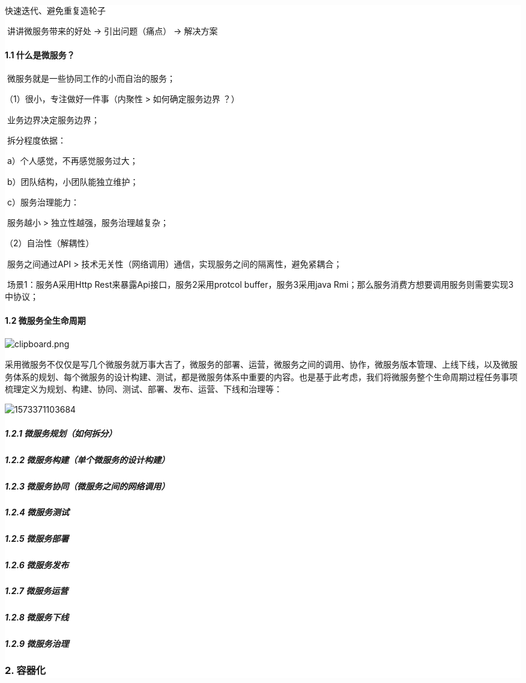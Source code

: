 快速迭代、避免重复造轮子

​	讲讲微服务带来的好处 -> 引出问题（痛点） -> 解决方案

#### 1.1 什么是微服务？

​	微服务就是一些协同工作的小而自治的服务；

（1）很小，专注做好一件事（内聚性 > 如何确定服务边界 ？）

​	业务边界决定服务边界；

​    拆分程度依据：

​    a）个人感觉，不再感觉服务过大；

​    b）团队结构，小团队能独立维护；

​    c）服务治理能力：

​         服务越小 > 独立性越强，服务治理越复杂；

（2）自治性（解耦性）

​		服务之间通过API > 技术无关性（网络调用）通信，实现服务之间的隔离性，避免紧耦合；

​		场景1：服务A采用Http Rest来暴露Api接口，服务2采用protcol buffer，服务3采用java Rmi；那么服务消费方想要调用服务则需要实现3中协议；

#### 1.2 微服务全生命周期

![clipboard.png](https://segmentfault.com/img/bVbecHN?w=640&h=367)



​	采用微服务不仅仅是写几个微服务就万事大吉了，微服务的部署、运营，微服务之间的调用、协作，微服务版本管理、上线下线，以及微服务体系的规划、每个微服务的设计构建、测试，都是微服务体系中重要的内容。也是基于此考虑，我们将微服务整个生命周期过程任务事项梳理定义为规划、构建、协同、测试、部署、发布、运营、下线和治理等：

![1573371103684](C:\Users\dengy\AppData\Roaming\Typora\typora-user-images\1573371103684.png)

##### 1.2.1 微服务规划（如何拆分）

##### 1.2.2 微服务构建（单个微服务的设计构建）

##### 1.2.3 微服务协同（微服务之间的网络调用）

##### 1.2.4 微服务测试

##### 1.2.5 微服务部署

##### 1.2.6 微服务发布

##### 1.2.7 微服务运营

##### 1.2.8 微服务下线

##### 1.2.9 微服务治理

### 2. 容器化
